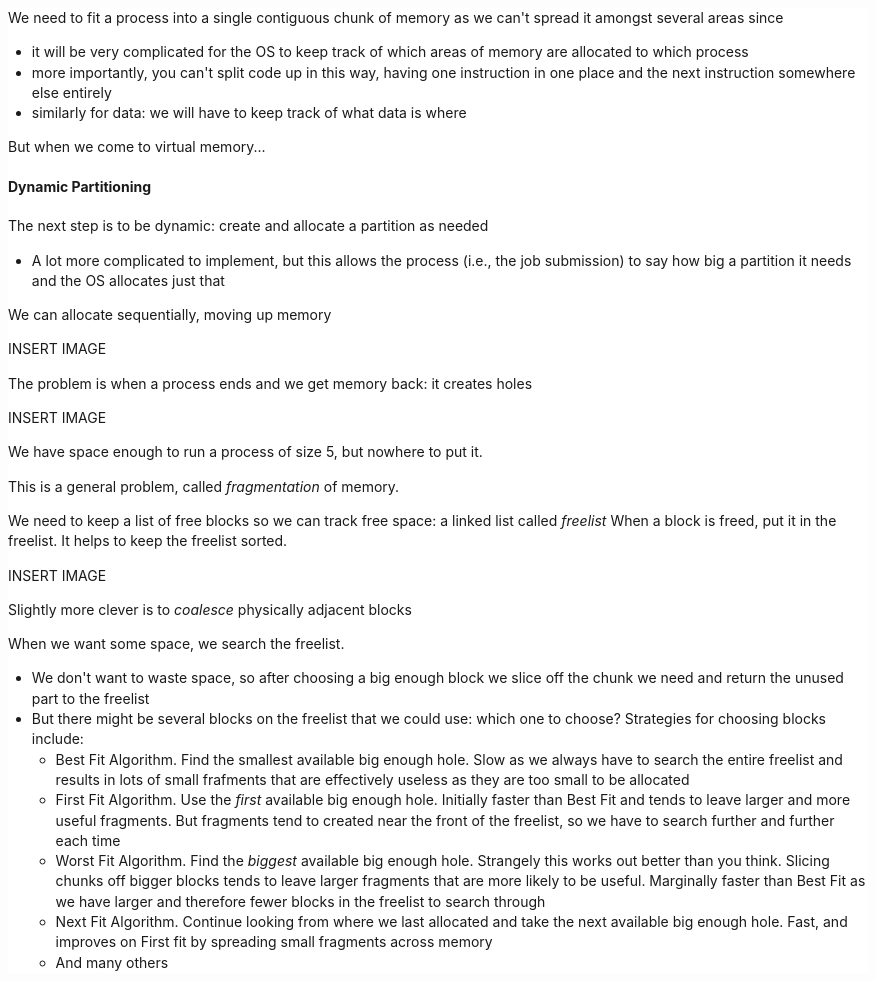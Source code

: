 We need to fit a process into a single contiguous chunk of memory as we can't spread it amongst several areas since

- it will be very complicated for the OS to keep track of which areas of memory are allocated to which process
- more importantly, you can't split code up in this way, having one instruction in one place and the next instruction somewhere else entirely
- similarly for data: we will have to keep track of what data is where

But when we come to virtual memory...

#### Dynamic Partitioning
The next step is to be dynamic: create and allocate a partition as needed

- A lot more complicated to implement, but this allows the process (i.e., the job submission) to say how big a partition it needs and the OS allocates just that

We can allocate sequentially, moving up memory

INSERT IMAGE

The problem is when a process ends and we get memory back: it creates holes

INSERT IMAGE

We have space enough to run a process of size 5, but nowhere to put it.

This is a general problem, called *fragmentation* of memory.

We need to keep a list of free blocks so we can track free space: a linked list called *freelist*
When a block is freed, put it in the freelist. It helps to keep the freelist sorted.

INSERT IMAGE

Slightly more clever is to *coalesce* physically adjacent blocks

When we want some space, we search the freelist.

- We don't want to waste space, so after choosing a big enough block we slice off the chunk we need and return the unused part to the freelist
- But there might be several blocks on the freelist that we could use: which one to choose?
Strategies for choosing blocks include:
	- Best Fit Algorithm. Find the smallest available big enough hole. Slow as we always have to search the entire freelist and results in lots of small frafments that are effectively useless as they are too small to be allocated
	- First Fit Algorithm. Use the *first* available big enough hole. Initially faster than Best Fit and tends to leave larger and more useful fragments. But fragments tend to created near the front of the freelist, so we have to search further and further each time
	- Worst Fit Algorithm. Find the *biggest* available big enough hole. Strangely this works out better than you think. Slicing chunks off bigger blocks tends to leave larger fragments that are more likely to be useful. Marginally faster than Best Fit as we have larger and therefore fewer blocks in the freelist to search through
	- Next Fit Algorithm. Continue looking from where we last allocated and take the next available big enough hole. Fast, and improves on First fit by spreading small fragments across memory
	- And many others


